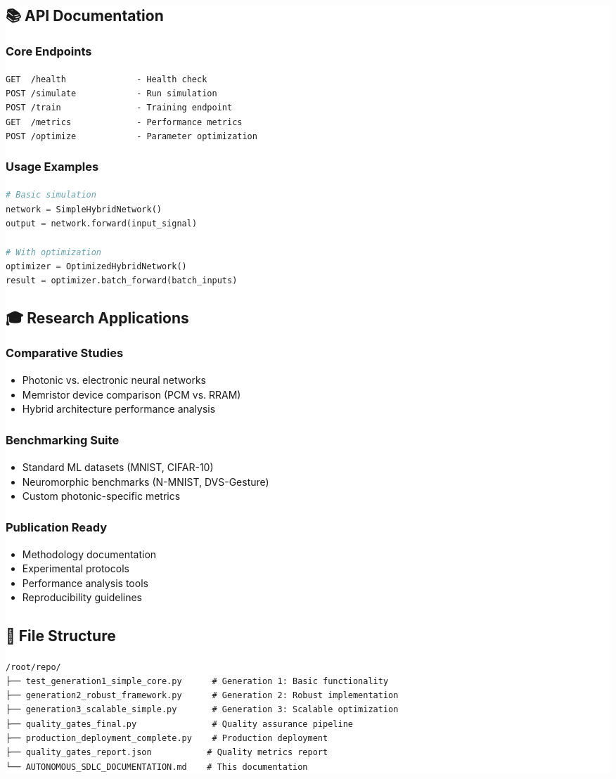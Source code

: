 ## 📚 API Documentation

### Core Endpoints
```
GET  /health              - Health check
POST /simulate            - Run simulation
POST /train               - Training endpoint
GET  /metrics             - Performance metrics
POST /optimize            - Parameter optimization
```

### Usage Examples
```python
# Basic simulation
network = SimpleHybridNetwork()
output = network.forward(input_signal)

# With optimization
optimizer = OptimizedHybridNetwork()
result = optimizer.batch_forward(batch_inputs)
```

## 🎓 Research Applications

### Comparative Studies
- Photonic vs. electronic neural networks
- Memristor device comparison (PCM vs. RRAM)
- Hybrid architecture performance analysis

### Benchmarking Suite
- Standard ML datasets (MNIST, CIFAR-10)
- Neuromorphic benchmarks (N-MNIST, DVS-Gesture)
- Custom photonic-specific metrics

### Publication Ready
- Methodology documentation
- Experimental protocols
- Performance analysis tools
- Reproducibility guidelines

## 📁 File Structure
```
/root/repo/
├── test_generation1_simple_core.py      # Generation 1: Basic functionality
├── generation2_robust_framework.py      # Generation 2: Robust implementation
├── generation3_scalable_simple.py       # Generation 3: Scalable optimization
├── quality_gates_final.py               # Quality assurance pipeline
├── production_deployment_complete.py    # Production deployment
├── quality_gates_report.json           # Quality metrics report
└── AUTONOMOUS_SDLC_DOCUMENTATION.md    # This documentation
```
